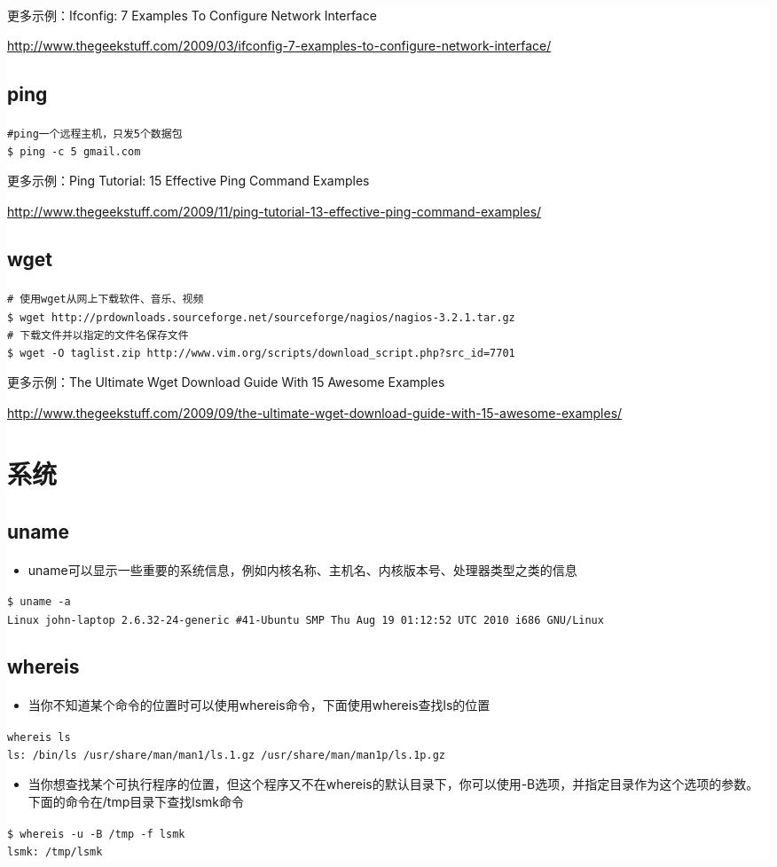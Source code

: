 更多示例：Ifconfig: 7 Examples To Configure Network Interface

http://www.thegeekstuff.com/2009/03/ifconfig-7-examples-to-configure-network-interface/

## ping

```shell
#ping一个远程主机，只发5个数据包
$ ping -c 5 gmail.com
```

更多示例：Ping Tutorial: 15 Effective Ping Command Examples

http://www.thegeekstuff.com/2009/11/ping-tutorial-13-effective-ping-command-examples/

##  wget

```shell
# 使用wget从网上下载软件、音乐、视频
$ wget http://prdownloads.sourceforge.net/sourceforge/nagios/nagios-3.2.1.tar.gz
# 下载文件并以指定的文件名保存文件
$ wget -O taglist.zip http://www.vim.org/scripts/download_script.php?src_id=7701
```

更多示例：The Ultimate Wget Download Guide With 15 Awesome Examples

http://www.thegeekstuff.com/2009/09/the-ultimate-wget-download-guide-with-15-awesome-examples/



# 系统

## uname

- uname可以显示一些重要的系统信息，例如内核名称、主机名、内核版本号、处理器类型之类的信息

```shell
$ uname -a
Linux john-laptop 2.6.32-24-generic #41-Ubuntu SMP Thu Aug 19 01:12:52 UTC 2010 i686 GNU/Linux
```

##  whereis

- 当你不知道某个命令的位置时可以使用whereis命令，下面使用whereis查找ls的位置

```shell
whereis ls
ls: /bin/ls /usr/share/man/man1/ls.1.gz /usr/share/man/man1p/ls.1p.gz
```

- 当你想查找某个可执行程序的位置，但这个程序又不在whereis的默认目录下，你可以使用-B选项，并指定目录作为这个选项的参数。下面的命令在/tmp目录下查找lsmk命令

```shell
$ whereis -u -B /tmp -f lsmk
lsmk: /tmp/lsmk
```
